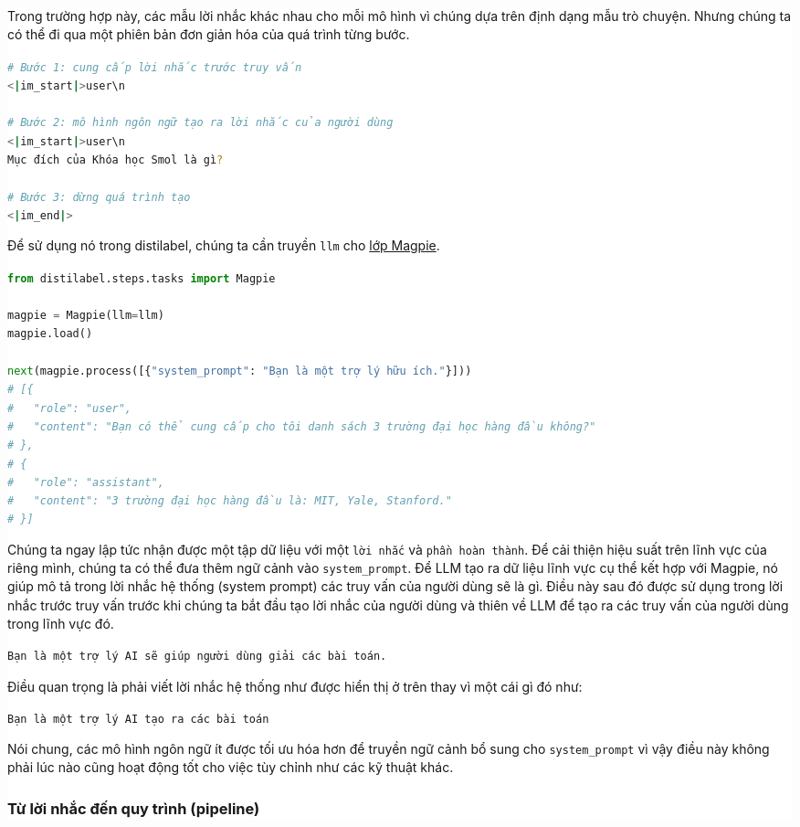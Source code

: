 Trong trường hợp này, các mẫu lời nhắc khác nhau cho mỗi mô hình vì chúng dựa trên định dạng mẫu trò chuyện. Nhưng chúng ta có thể đi qua một phiên bản đơn giản hóa của quá trình từng bước.

```bash
# Bước 1: cung cấp lời nhắc trước truy vấn
<|im_start|>user\n

# Bước 2: mô hình ngôn ngữ tạo ra lời nhắc của người dùng
<|im_start|>user\n
Mục đích của Khóa học Smol là gì?

# Bước 3: dừng quá trình tạo
<|im_end|>
```

Để sử dụng nó trong distilabel, chúng ta cần truyền `llm` cho [lớp Magpie](https://distilabel.argilla.io/dev/components-gallery/tasks/magpie/).

```python
from distilabel.steps.tasks import Magpie

magpie = Magpie(llm=llm)
magpie.load()

next(magpie.process([{"system_prompt": "Bạn là một trợ lý hữu ích."}]))
# [{
#   "role": "user",
#   "content": "Bạn có thể cung cấp cho tôi danh sách 3 trường đại học hàng đầu không?"
# },
# {
#   "role": "assistant",
#   "content": "3 trường đại học hàng đầu là: MIT, Yale, Stanford."
# }]
```

Chúng ta ngay lập tức nhận được một tập dữ liệu với một `lời nhắc` và `phần hoàn thành`. Để cải thiện hiệu suất trên lĩnh vực của riêng mình, chúng ta có thể đưa thêm ngữ cảnh vào `system_prompt`. Để LLM tạo ra dữ liệu lĩnh vực cụ thể kết hợp với Magpie, nó giúp mô tả trong lời nhắc hệ thống (system prompt) các truy vấn của người dùng sẽ là gì. Điều này sau đó được sử dụng trong lời nhắc trước truy vấn trước khi chúng ta bắt đầu tạo lời nhắc của người dùng và thiên về LLM để tạo ra các truy vấn của người dùng trong lĩnh vực đó.

```
Bạn là một trợ lý AI sẽ giúp người dùng giải các bài toán.
```

Điều quan trọng là phải viết lời nhắc hệ thống như được hiển thị ở trên thay vì một cái gì đó như:

```
Bạn là một trợ lý AI tạo ra các bài toán
```

Nói chung, các mô hình ngôn ngữ ít được tối ưu hóa hơn để truyền ngữ cảnh bổ sung cho `system_prompt` vì vậy điều này không phải lúc nào cũng hoạt động tốt cho việc tùy chỉnh như các kỹ thuật khác.

### Từ lời nhắc đến quy trình (pipeline)
